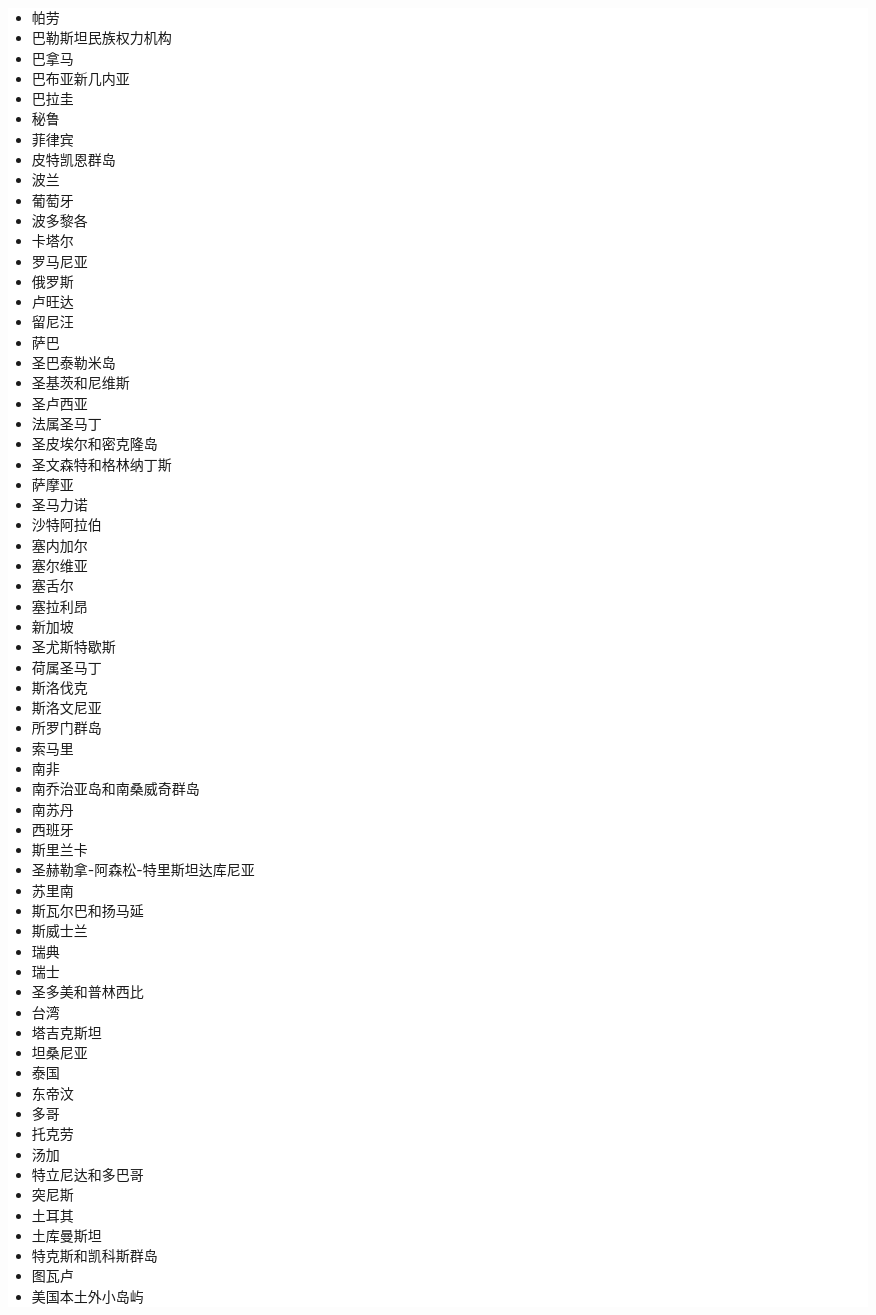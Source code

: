 - 帕劳
- 巴勒斯坦民族权力机构
- 巴拿马
- 巴布亚新几内亚
- 巴拉圭
- 秘鲁
- 菲律宾
- 皮特凯恩群岛
- 波兰
- 葡萄牙
- 波多黎各
- 卡塔尔
- 罗马尼亚
- 俄罗斯
- 卢旺达
- 留尼汪
- 萨巴
- 圣巴泰勒米岛
- 圣基茨和尼维斯
- 圣卢西亚
- 法属圣马丁
- 圣皮埃尔和密克隆岛
- 圣文森特和格林纳丁斯
- 萨摩亚
- 圣马力诺
- 沙特阿拉伯
- 塞内加尔
- 塞尔维亚
- 塞舌尔
- 塞拉利昂
- 新加坡
- 圣尤斯特歇斯
- 荷属圣马丁
- 斯洛伐克
- 斯洛文尼亚
- 所罗门群岛
- 索马里
- 南非
- 南乔治亚岛和南桑威奇群岛
- 南苏丹
- 西班牙
- 斯里兰卡
- 圣赫勒拿-阿森松-特里斯坦达库尼亚
- 苏里南
- 斯瓦尔巴和扬马延
- 斯威士兰
- 瑞典
- 瑞士
- 圣多美和普林西比
- 台湾
- 塔吉克斯坦
- 坦桑尼亚
- 泰国
- 东帝汶
- 多哥
- 托克劳
- 汤加
- 特立尼达和多巴哥
- 突尼斯
- 土耳其
- 土库曼斯坦
- 特克斯和凯科斯群岛
- 图瓦卢
- 美国本土外小岛屿